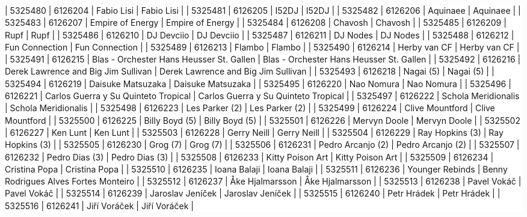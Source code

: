 | 5325480 | 6126204 | Fabio Lisi | Fabio Lisi |
| 5325481 | 6126205 | I52DJ | I52DJ |
| 5325482 | 6126206 | Aquinaee | Aquinaee |
| 5325483 | 6126207 | Empire of Energy | Empire of Energy |
| 5325484 | 6126208 | Chavosh | Chavosh |
| 5325485 | 6126209 | Rupf | Rupf |
| 5325486 | 6126210 | DJ Devciio | DJ Devciio |
| 5325487 | 6126211 | DJ Nodes | DJ Nodes |
| 5325488 | 6126212 | Fun Connection | Fun Connection |
| 5325489 | 6126213 | Flambo | Flambo |
| 5325490 | 6126214 | Herby van CF | Herby van CF |
| 5325491 | 6126215 | Blas - Orchester Hans Heusser St. Gallen | Blas - Orchester Hans Heusser St. Gallen |
| 5325492 | 6126216 | Derek Lawrence and Big Jim Sullivan | Derek Lawrence and Big Jim Sullivan |
| 5325493 | 6126218 | Nagai (5) | Nagai (5) |
| 5325494 | 6126219 | Daisuke Matsuzaka | Daisuke Matsuzaka |
| 5325495 | 6126220 | Nao Nomura | Nao Nomura |
| 5325496 | 6126221 | Carlos Guerra y Su Quinteto Tropical | Carlos Guerra y Su Quinteto Tropical |
| 5325497 | 6126222 | Schola Meridionalis | Schola Meridionalis |
| 5325498 | 6126223 | Les Parker (2) | Les Parker (2) |
| 5325499 | 6126224 | Clive Mountford | Clive Mountford |
| 5325500 | 6126225 | Billy Boyd (5) | Billy Boyd (5) |
| 5325501 | 6126226 | Mervyn Doole | Mervyn Doole |
| 5325502 | 6126227 | Ken Lunt | Ken Lunt |
| 5325503 | 6126228 | Gerry Neill | Gerry Neill |
| 5325504 | 6126229 | Ray Hopkins (3) | Ray Hopkins (3) |
| 5325505 | 6126230 | Grog (7) | Grog (7) |
| 5325506 | 6126231 | Pedro Arcanjo (2) | Pedro Arcanjo (2) |
| 5325507 | 6126232 | Pedro Dias (3) | Pedro Dias (3) |
| 5325508 | 6126233 | Kitty Poison Art | Kitty Poison Art |
| 5325509 | 6126234 | Cristina Popa | Cristina Popa |
| 5325510 | 6126235 | Ioana Balaji | Ioana Balaji |
| 5325511 | 6126236 | Younger Rebinds | Benny Rodrigues Alves Fortes Monteiro |
| 5325512 | 6126237 | Åke Hjalmarsson | Åke Hjalmarsson |
| 5325513 | 6126238 | Pavel Vokáč | Pavel Vokáč |
| 5325514 | 6126239 | Jaroslav Jeníček | Jaroslav Jeníček |
| 5325515 | 6126240 | Petr Hrádek | Petr Hrádek |
| 5325516 | 6126241 | Jiří Voráček | Jiří Voráček |